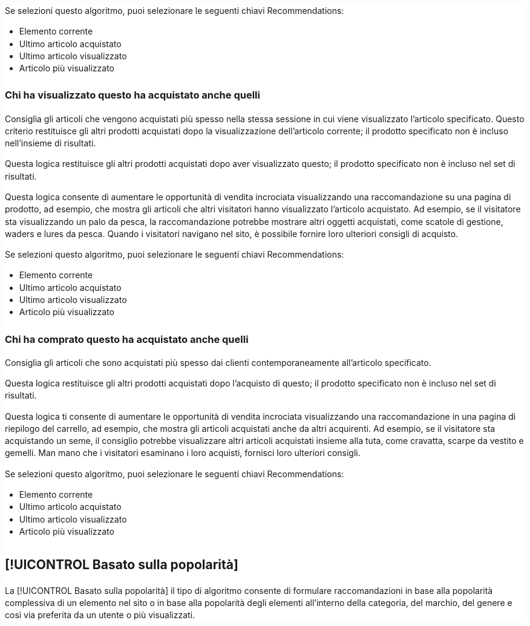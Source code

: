 Se selezioni questo algoritmo, puoi selezionare le seguenti chiavi Recommendations:

* Elemento corrente
* Ultimo articolo acquistato
* Ultimo articolo visualizzato
* Articolo più visualizzato

### Chi ha visualizzato questo ha acquistato anche quelli

Consiglia gli articoli che vengono acquistati più spesso nella stessa sessione in cui viene visualizzato l’articolo specificato. Questo criterio restituisce gli altri prodotti acquistati dopo la visualizzazione dell’articolo corrente; il prodotto specificato non è incluso nell’insieme di risultati.

Questa logica restituisce gli altri prodotti acquistati dopo aver visualizzato questo; il prodotto specificato non è incluso nel set di risultati.

Questa logica consente di aumentare le opportunità di vendita incrociata visualizzando una raccomandazione su una pagina di prodotto, ad esempio, che mostra gli articoli che altri visitatori hanno visualizzato l’articolo acquistato. Ad esempio, se il visitatore sta visualizzando un palo da pesca, la raccomandazione potrebbe mostrare altri oggetti acquistati, come scatole di gestione, waders e lures da pesca. Quando i visitatori navigano nel sito, è possibile fornire loro ulteriori consigli di acquisto.

Se selezioni questo algoritmo, puoi selezionare le seguenti chiavi Recommendations:

* Elemento corrente
* Ultimo articolo acquistato
* Ultimo articolo visualizzato
* Articolo più visualizzato

### Chi ha comprato questo ha acquistato anche quelli

Consiglia gli articoli che sono acquistati più spesso dai clienti contemporaneamente all’articolo specificato.

Questa logica restituisce gli altri prodotti acquistati dopo l’acquisto di questo; il prodotto specificato non è incluso nel set di risultati.

Questa logica ti consente di aumentare le opportunità di vendita incrociata visualizzando una raccomandazione in una pagina di riepilogo del carrello, ad esempio, che mostra gli articoli acquistati anche da altri acquirenti. Ad esempio, se il visitatore sta acquistando un seme, il consiglio potrebbe visualizzare altri articoli acquistati insieme alla tuta, come cravatta, scarpe da vestito e gemelli. Man mano che i visitatori esaminano i loro acquisti, fornisci loro ulteriori consigli.

Se selezioni questo algoritmo, puoi selezionare le seguenti chiavi Recommendations:

* Elemento corrente
* Ultimo articolo acquistato
* Ultimo articolo visualizzato
* Articolo più visualizzato

## [!UICONTROL Basato sulla popolarità]

La [!UICONTROL Basato sulla popolarità] il tipo di algoritmo consente di formulare raccomandazioni in base alla popolarità complessiva di un elemento nel sito o in base alla popolarità degli elementi all’interno della categoria, del marchio, del genere e così via preferita da un utente o più visualizzati.
